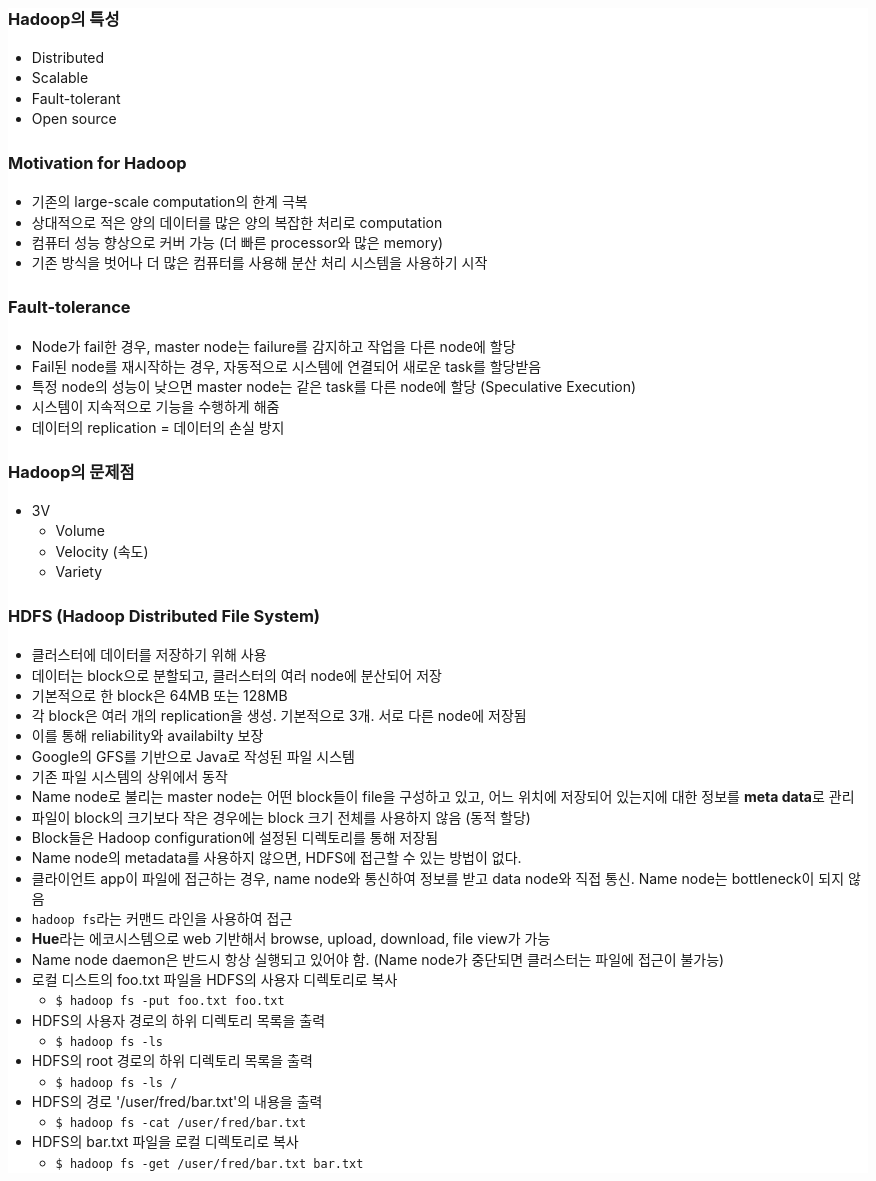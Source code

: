 ### Hadoop의 특성

- Distributed
- Scalable
- Fault-tolerant
- Open source

### Motivation for Hadoop

- 기존의 large-scale computation의 한계 극복
- 상대적으로 적은 양의 데이터를 많은 양의 복잡한 처리로 computation
- 컴퓨터 성능 향상으로 커버 가능 (더 빠른 processor와 많은 memory)
- 기존 방식을 벗어나 더 많은 컴퓨터를 사용해 분산 처리 시스템을 사용하기 시작

### Fault-tolerance

- Node가 fail한 경우, master node는 failure를 감지하고 작업을 다른 node에 할당
- Fail된 node를 재시작하는 경우, 자동적으로 시스템에 연결되어 새로운 task를 할당받음
- 특정 node의 성능이 낮으면 master node는 같은 task를 다른 node에 할당 (Speculative Execution)
- 시스템이 지속적으로 기능을 수행하게 해줌
- 데이터의 replication = 데이터의 손실 방지

### Hadoop의 문제점

- 3V
  - Volume
  - Velocity (속도)
  - Variety

### HDFS (Hadoop Distributed File System)

- 클러스터에 데이터를 저장하기 위해 사용
- 데이터는 block으로 분할되고, 클러스터의 여러 node에 분산되어 저장
- 기본적으로 한 block은 64MB 또는 128MB
- 각 block은 여러 개의 replication을 생성. 기본적으로 3개. 서로 다른 node에 저장됨
- 이를 통해 reliability와 availabilty 보장
- Google의 GFS를 기반으로 Java로 작성된 파일 시스템
- 기존 파일 시스템의 상위에서 동작
- Name node로 불리는 master node는 어떤 block들이 file을 구성하고 있고, 어느 위치에 저장되어 있는지에 대한 정보를 **meta data**로 관리
- 파일이 block의 크기보다 작은 경우에는 block 크기 전체를 사용하지 않음 (동적 할당)
- Block들은 Hadoop configuration에 설정된 디렉토리를 통해 저장됨
- Name node의 metadata를 사용하지 않으면, HDFS에 접근할 수 있는 방법이 없다.
- 클라이언트 app이 파일에 접근하는 경우, name node와 통신하여 정보를 받고 data node와 직접 통신. Name node는 bottleneck이 되지 않음
- `hadoop fs`라는 커맨드 라인을 사용하여 접근
- **Hue**라는 에코시스템으로 web 기반해서 browse, upload, download, file view가 가능
- Name node daemon은 반드시 항상 실행되고 있어야 함. (Name node가 중단되면 클러스터는 파일에 접근이 불가능)
- 로컬 디스트의 foo.txt 파일을 HDFS의 사용자 디렉토리로 복사
  - `$ hadoop fs -put foo.txt foo.txt`
- HDFS의 사용자 경로의 하위 디렉토리 목록을 출력
  - `$ hadoop fs -ls`
- HDFS의 root 경로의 하위 디렉토리 목록을 출력
  - `$ hadoop fs -ls /`
- HDFS의 경로 '/user/fred/bar.txt'의 내용을 출력
  - `$ hadoop fs -cat /user/fred/bar.txt`
- HDFS의 bar.txt 파일을 로컬 디렉토리로 복사
  - `$ hadoop fs -get /user/fred/bar.txt bar.txt`
